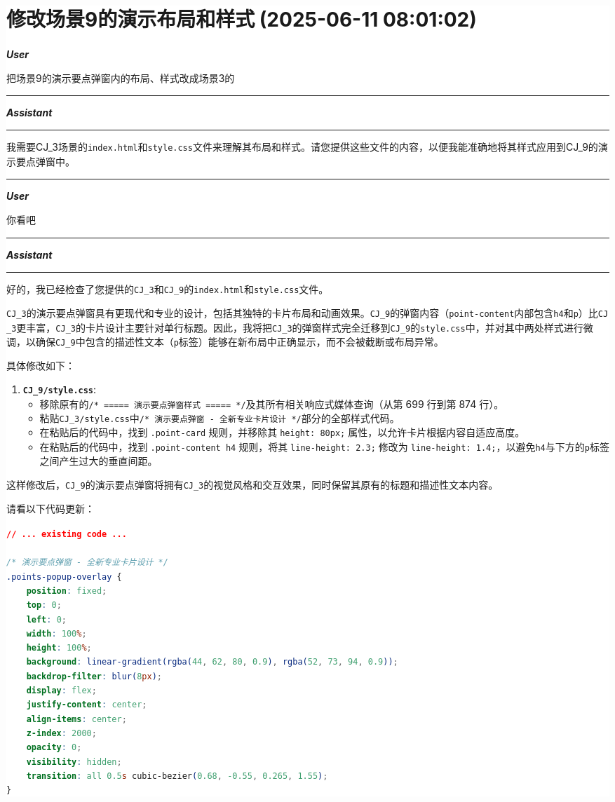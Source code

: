 

# 修改场景9的演示布局和样式 (2025-06-11 08:01:02)

_**User**_

把场景9的演示要点弹窗内的布局、样式改成场景3的

---

_**Assistant**_



---

我需要CJ_3场景的`index.html`和`style.css`文件来理解其布局和样式。请您提供这些文件的内容，以便我能准确地将其样式应用到CJ_9的演示要点弹窗中。

---

_**User**_

你看吧

---

_**Assistant**_



---

好的，我已经检查了您提供的`CJ_3`和`CJ_9`的`index.html`和`style.css`文件。

`CJ_3`的演示要点弹窗具有更现代和专业的设计，包括其独特的卡片布局和动画效果。`CJ_9`的弹窗内容（`point-content`内部包含`h4`和`p`）比`CJ_3`更丰富，`CJ_3`的卡片设计主要针对单行标题。因此，我将把`CJ_3`的弹窗样式完全迁移到`CJ_9`的`style.css`中，并对其中两处样式进行微调，以确保`CJ_9`中包含的描述性文本（`p`标签）能够在新布局中正确显示，而不会被截断或布局异常。

具体修改如下：

1.  **`CJ_9/style.css`**:
    *   移除原有的`/* ===== 演示要点弹窗样式 ===== */`及其所有相关响应式媒体查询（从第 699 行到第 874 行）。
    *   粘贴`CJ_3/style.css`中`/* 演示要点弹窗 - 全新专业卡片设计 */`部分的全部样式代码。
    *   在粘贴后的代码中，找到 `.point-card` 规则，并移除其 `height: 80px;` 属性，以允许卡片根据内容自适应高度。
    *   在粘贴后的代码中，找到 `.point-content h4` 规则，将其 `line-height: 2.3;` 修改为 `line-height: 1.4;`，以避免`h4`与下方的`p`标签之间产生过大的垂直间距。

这样修改后，`CJ_9`的演示要点弹窗将拥有`CJ_3`的视觉风格和交互效果，同时保留其原有的标题和描述性文本内容。

请看以下代码更新：

```language:CJ_9/style.css
// ... existing code ...

/* 演示要点弹窗 - 全新专业卡片设计 */
.points-popup-overlay {
    position: fixed;
    top: 0;
    left: 0;
    width: 100%;
    height: 100%;
    background: linear-gradient(rgba(44, 62, 80, 0.9), rgba(52, 73, 94, 0.9));
    backdrop-filter: blur(8px);
    display: flex;
    justify-content: center;
    align-items: center;
    z-index: 2000;
    opacity: 0;
    visibility: hidden;
    transition: all 0.5s cubic-bezier(0.68, -0.55, 0.265, 1.55);
}

```